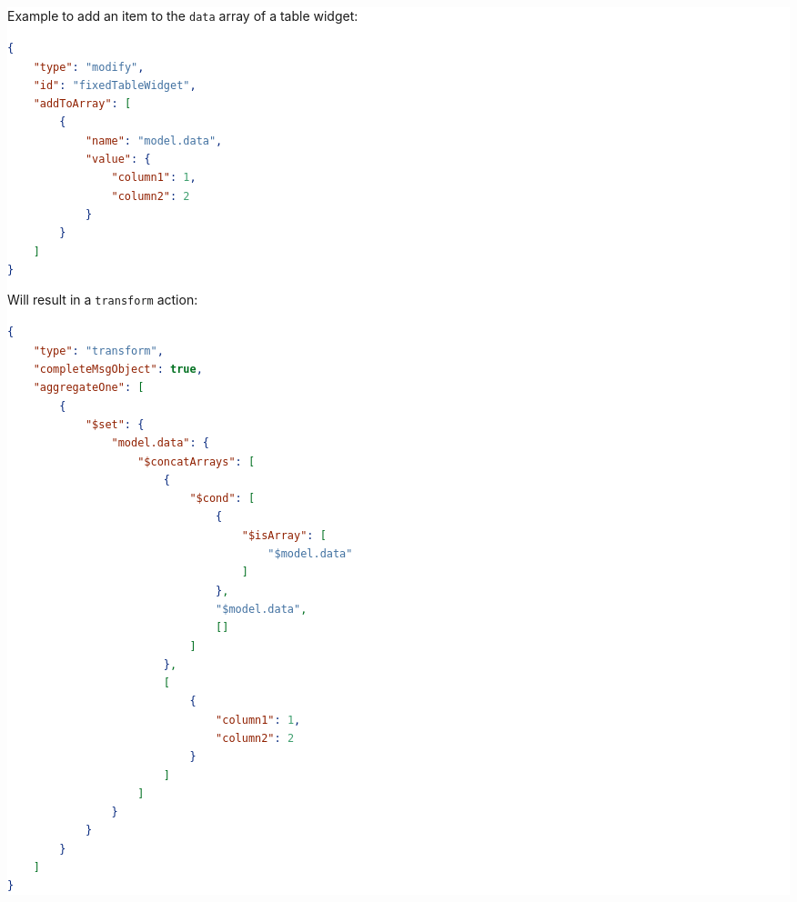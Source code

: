 Example to add an item to the `data` array of a table widget:

```json
{
    "type": "modify",
    "id": "fixedTableWidget",
    "addToArray": [
        {
            "name": "model.data",
            "value": {
                "column1": 1,
                "column2": 2
            }
        }
    ]
}
```

Will result in a `transform` action:

```json
{
    "type": "transform",
    "completeMsgObject": true,
    "aggregateOne": [
        {
            "$set": {
                "model.data": {
                    "$concatArrays": [
                        {
                            "$cond": [
                                {
                                    "$isArray": [
                                        "$model.data"
                                    ]
                                },
                                "$model.data",
                                []
                            ]
                        },
                        [
                            {
                                "column1": 1,
                                "column2": 2
                            }
                        ]
                    ]
                }
            }
        }
    ]
}
```
